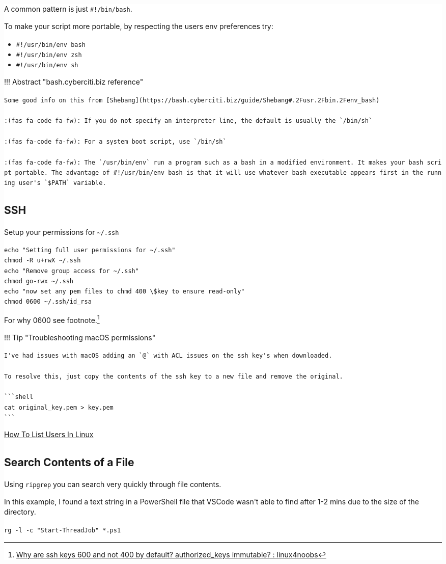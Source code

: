 A common pattern is just `#!/bin/bash`.

To make your script more portable, by respecting the users env preferences try:

- `#!/usr/bin/env bash`
- `#!/usr/bin/env zsh`
- `#!/usr/bin/env sh`

!!! Abstract "bash.cyberciti.biz reference"

    Some good info on this from [Shebang](https://bash.cyberciti.biz/guide/Shebang#.2Fusr.2Fbin.2Fenv_bash)

    :(fas fa-code fa-fw): If you do not specify an interpreter line, the default is usually the `/bin/sh`

    :(fas fa-code fa-fw): For a system boot script, use `/bin/sh`

    :(fas fa-code fa-fw): The `/usr/bin/env` run a program such as a bash in a modified environment. It makes your bash script portable. The advantage of #!/usr/bin/env bash is that it will use whatever bash executable appears first in the running user's `$PATH` variable.

## SSH

Setup your permissions for `~/.ssh`

```shell
echo "Setting full user permissions for ~/.ssh"
chmod -R u+rwX ~/.ssh
echo "Remove group access for ~/.ssh"
chmod go-rwx ~/.ssh
echo "now set any pem files to chmd 400 \$key to ensure read-only"
chmod 0600 ~/.ssh/id_rsa
```

For why 0600 see footnote.[^why-0600]

!!! Tip "Troubleshooting macOS permissions"

    I've had issues with macOS adding an `@` with ACL issues on the ssh key's when downloaded.

    To resolve this, just copy the contents of the ssh key to a new file and remove the original.

    ```shell
    cat original_key.pem > key.pem
    ```

[How To List Users In Linux](https://linuxize.com/post/how-to-list-users-in-linux/)

[^why-0600]: [Why are ssh keys 600 and not 400 by default? authorized_keys immutable? : linux4noobs](https://www.reddit.com/r/linux4noobs/comments/bjpbnl/why_are_ssh_keys_600_and_not_400_by_default/)

## Search Contents of a File

Using `ripgrep` you can search very quickly through file contents.

In this example, I found a text string in a PowerShell file that VSCode wasn't able to find after 1-2 mins due to the size of the directory.

```shell
rg -l -c "Start-ThreadJob" *.ps1
```


[^gum-tool]: [GitHub - charmbracelet/gum: A tool for glamorous shell scripts 🎀](https://github.com/charmbracelet/gum)
[^ghq-repo]: [ghq - repo cloning tool](https://github.com/x-motemen/ghq)